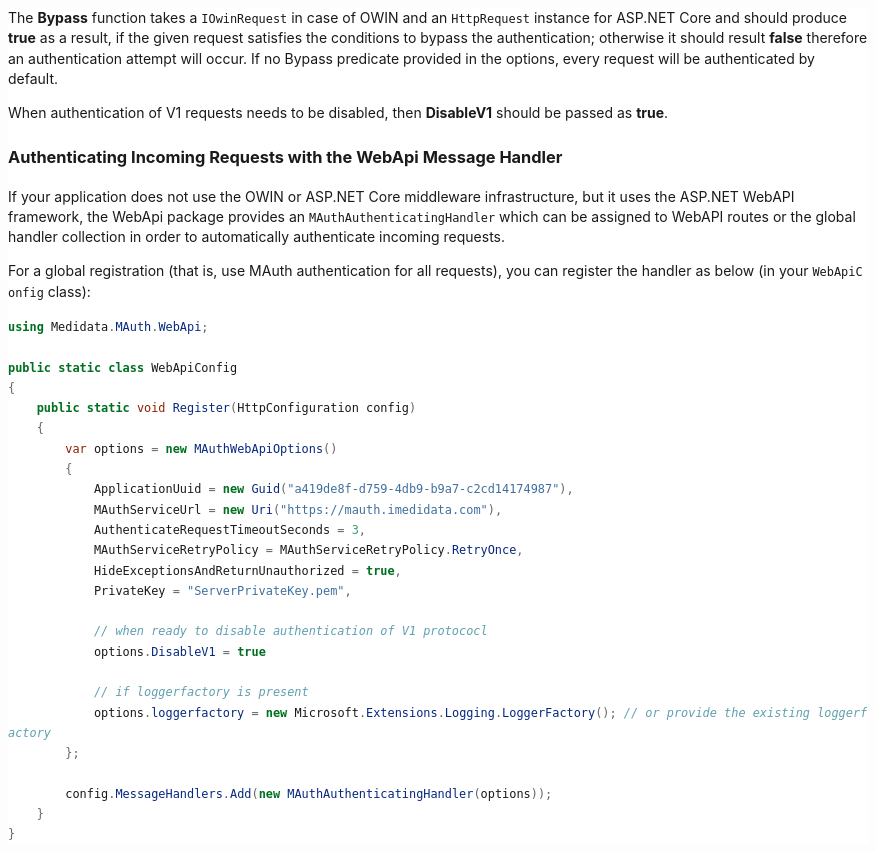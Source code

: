 The **Bypass** function takes a `IOwinRequest` in case of OWIN and an `HttpRequest` instance for ASP.NET Core and
should produce **true** as a result, if the given request satisfies the conditions to bypass the authentication;
otherwise it should result **false** therefore an authentication attempt will occur. If no Bypass predicate provided
in the options, every request will be authenticated by default.

When authentication of V1 requests needs to be disabled, then **DisableV1** should be passed as **true**.

### Authenticating Incoming Requests with the WebApi Message Handler

If your application does not use the OWIN or ASP.NET Core middleware infrastructure, but it uses the ASP.NET WebAPI
framework, the WebApi package provides an `MAuthAuthenticatingHandler` which can be assigned to WebAPI routes or
the global handler collection in order to automatically authenticate incoming requests.

For a global registration (that is, use MAuth authentication for all requests), you can register the handler as below
(in your `WebApiConfig` class):

```C#
using Medidata.MAuth.WebApi;

public static class WebApiConfig
{
    public static void Register(HttpConfiguration config)
    {
        var options = new MAuthWebApiOptions()
        {
            ApplicationUuid = new Guid("a419de8f-d759-4db9-b9a7-c2cd14174987"),
            MAuthServiceUrl = new Uri("https://mauth.imedidata.com"),
            AuthenticateRequestTimeoutSeconds = 3,
            MAuthServiceRetryPolicy = MAuthServiceRetryPolicy.RetryOnce,
            HideExceptionsAndReturnUnauthorized = true,
            PrivateKey = "ServerPrivateKey.pem",

            // when ready to disable authentication of V1 protococl
            options.DisableV1 = true

            // if loggerfactory is present
            options.loggerfactory = new Microsoft.Extensions.Logging.LoggerFactory(); // or provide the existing loggerfactory
        };

        config.MessageHandlers.Add(new MAuthAuthenticatingHandler(options));
    }
}
```
